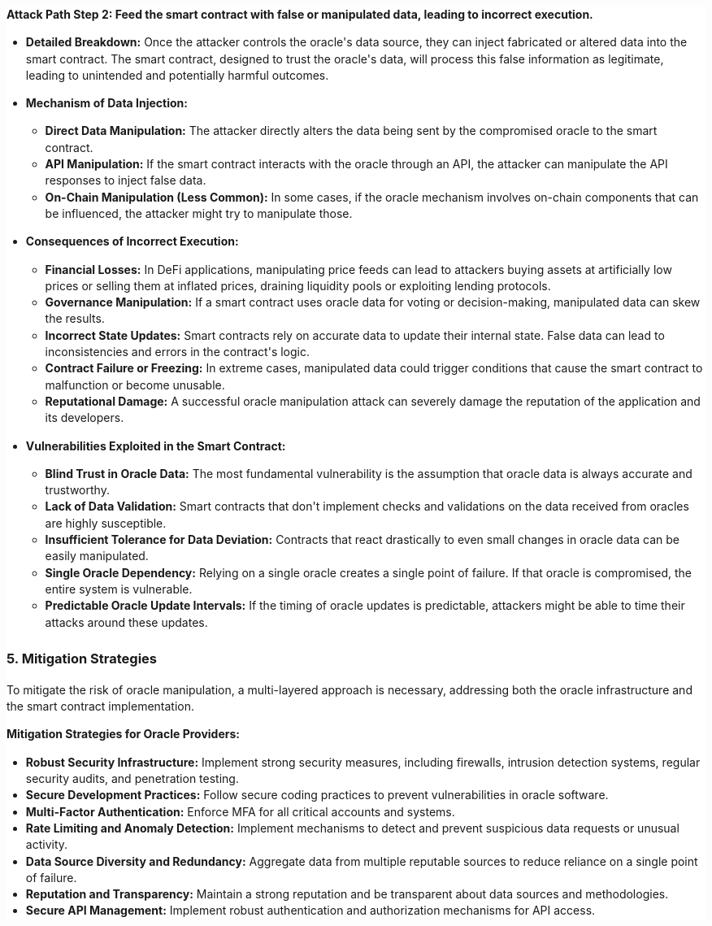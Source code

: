 **Attack Path Step 2: Feed the smart contract with false or manipulated data, leading to incorrect execution.**

* **Detailed Breakdown:** Once the attacker controls the oracle's data source, they can inject fabricated or altered data into the smart contract. The smart contract, designed to trust the oracle's data, will process this false information as legitimate, leading to unintended and potentially harmful outcomes.

* **Mechanism of Data Injection:**
    * **Direct Data Manipulation:** The attacker directly alters the data being sent by the compromised oracle to the smart contract.
    * **API Manipulation:** If the smart contract interacts with the oracle through an API, the attacker can manipulate the API responses to inject false data.
    * **On-Chain Manipulation (Less Common):** In some cases, if the oracle mechanism involves on-chain components that can be influenced, the attacker might try to manipulate those.

* **Consequences of Incorrect Execution:**
    * **Financial Losses:** In DeFi applications, manipulating price feeds can lead to attackers buying assets at artificially low prices or selling them at inflated prices, draining liquidity pools or exploiting lending protocols.
    * **Governance Manipulation:** If a smart contract uses oracle data for voting or decision-making, manipulated data can skew the results.
    * **Incorrect State Updates:**  Smart contracts rely on accurate data to update their internal state. False data can lead to inconsistencies and errors in the contract's logic.
    * **Contract Failure or Freezing:** In extreme cases, manipulated data could trigger conditions that cause the smart contract to malfunction or become unusable.
    * **Reputational Damage:**  A successful oracle manipulation attack can severely damage the reputation of the application and its developers.

* **Vulnerabilities Exploited in the Smart Contract:**
    * **Blind Trust in Oracle Data:** The most fundamental vulnerability is the assumption that oracle data is always accurate and trustworthy.
    * **Lack of Data Validation:** Smart contracts that don't implement checks and validations on the data received from oracles are highly susceptible.
    * **Insufficient Tolerance for Data Deviation:**  Contracts that react drastically to even small changes in oracle data can be easily manipulated.
    * **Single Oracle Dependency:** Relying on a single oracle creates a single point of failure. If that oracle is compromised, the entire system is vulnerable.
    * **Predictable Oracle Update Intervals:** If the timing of oracle updates is predictable, attackers might be able to time their attacks around these updates.

### 5. Mitigation Strategies

To mitigate the risk of oracle manipulation, a multi-layered approach is necessary, addressing both the oracle infrastructure and the smart contract implementation.

**Mitigation Strategies for Oracle Providers:**

* **Robust Security Infrastructure:** Implement strong security measures, including firewalls, intrusion detection systems, regular security audits, and penetration testing.
* **Secure Development Practices:** Follow secure coding practices to prevent vulnerabilities in oracle software.
* **Multi-Factor Authentication:** Enforce MFA for all critical accounts and systems.
* **Rate Limiting and Anomaly Detection:** Implement mechanisms to detect and prevent suspicious data requests or unusual activity.
* **Data Source Diversity and Redundancy:** Aggregate data from multiple reputable sources to reduce reliance on a single point of failure.
* **Reputation and Transparency:**  Maintain a strong reputation and be transparent about data sources and methodologies.
* **Secure API Management:**  Implement robust authentication and authorization mechanisms for API access.
